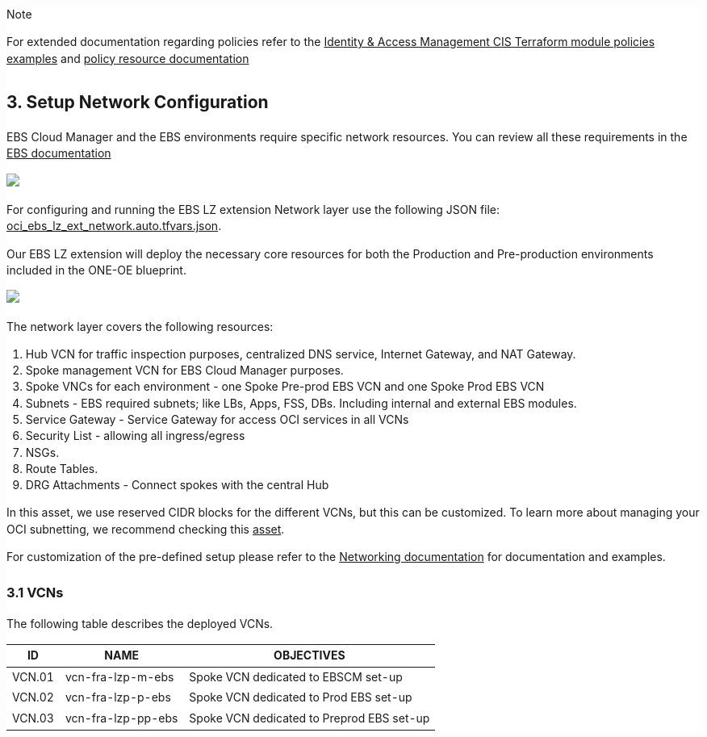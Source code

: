 > [!NOTE]
>For extended documentation regarding policies refer to the [Identity & Access Management CIS Terraform module policies examples](https://github.com/oci-landing-zones/terraform-oci-cis-landing-zone-iam/tree/main/policies/examples) and [policy resource documentation](https://github.com/oci-landing-zones/terraform-oci-cis-landing-zone-iam/tree/main/policies)


## **3. Setup Network Configuration**

EBS Cloud Manager and the EBS environments require specific network resources. You can review all these requirements in the [EBS documentation](https://docs.oracle.com/cd/E26401_01/doc.122/f35809/T679330T679340.htm#cmg_prepare_customnet)

<img src="../content/ProdNetwork.png" width="1000" height="auto">

For configuring and running the EBS LZ extension Network layer use the following JSON file: [oci_ebs_lz_ext_network.auto.tfvars.json](./oci_ebs_lz_ext_network.auto.tfvars.json).

Our EBS LZ extension will deploy the necessary core resources for both the Production and Pre-production environments included in the ONE-OE blueprint.

<img src="../content/Network.png" width="1000" height="auto">


The network layer covers the following resources:
1. Hub VCN for traffic inspection purposes, centralized DNS service, Internet Gateway, and NAT Gateway.
2. Spoke management VCN for EBS Cloud Manager purposes.
3. Spoke VNCs for each environment - one Spoke Pre-prod EBS VCN and one Spoke Prod EBS VCN
4. Subnets - EBS required subnets; like LBs, Apps, FSS, DBs. Including internal and external EBS modules.
5. Service Gateway - Service Gateway for access OCI services in all VCNs
6. Security List - allowing all ingress/egress
7. NSGs.
8. Route Tables.
9. DRG Attachments - Connect spokes with the central Hub

In this asset, we use reserved CIDR blocks for the different VCNs, but this can be customized. To learn more about managing your OCI subnetting, we recommend checking this [asset](https://github.com/oci-landing-zones/oci-landing-zone-operating-entities/tree/LZ_Subnetting/addons/oci-lz-subnetting).


For customization of the pre-defined setup please refer to the [Networking documentation](https://github.com/oci-landing-zones/terraform-oci-cis-landing-zone-networking) for documentation and examples.

### **3.1 VCNs**

The following table describes the deployed VCNs.

| ID       | NAME           | OBJECTIVES                         |
| ------  | -------------- | ---------------------------------- |
| VCN.01  | vcn-fra-lzp-m-ebs | Spoke VCN dedicated to EBSCM set-up |
| VCN.02  | vcn-fra-lzp-p-ebs | Spoke VCN dedicated to Prod EBS set-up |
| VCN.03  | vcn-fra-lzp-pp-ebs | Spoke VCN dedicated to Preprod EBS set-up |

